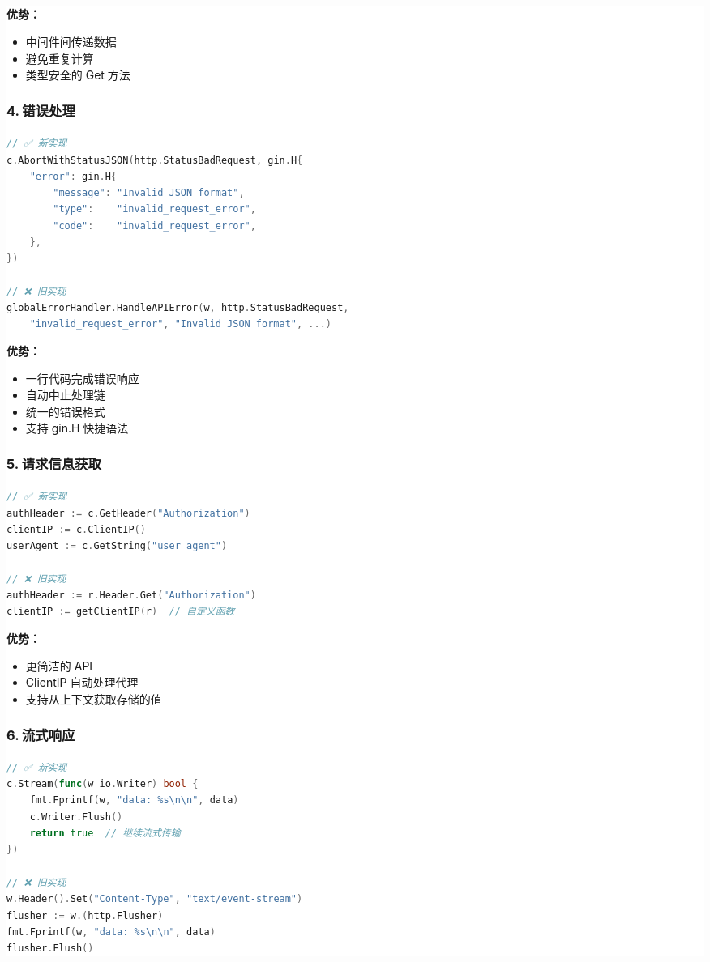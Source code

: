 **优势：**
- 中间件间传递数据
- 避免重复计算
- 类型安全的 Get 方法

### 4. **错误处理**
```go
// ✅ 新实现
c.AbortWithStatusJSON(http.StatusBadRequest, gin.H{
    "error": gin.H{
        "message": "Invalid JSON format",
        "type":    "invalid_request_error",
        "code":    "invalid_request_error",
    },
})

// ❌ 旧实现
globalErrorHandler.HandleAPIError(w, http.StatusBadRequest,
    "invalid_request_error", "Invalid JSON format", ...)
```

**优势：**
- 一行代码完成错误响应
- 自动中止处理链
- 统一的错误格式
- 支持 gin.H 快捷语法

### 5. **请求信息获取**
```go
// ✅ 新实现
authHeader := c.GetHeader("Authorization")
clientIP := c.ClientIP()
userAgent := c.GetString("user_agent")

// ❌ 旧实现
authHeader := r.Header.Get("Authorization")
clientIP := getClientIP(r)  // 自定义函数
```

**优势：**
- 更简洁的 API
- ClientIP 自动处理代理
- 支持从上下文获取存储的值

### 6. **流式响应**
```go
// ✅ 新实现
c.Stream(func(w io.Writer) bool {
    fmt.Fprintf(w, "data: %s\n\n", data)
    c.Writer.Flush()
    return true  // 继续流式传输
})

// ❌ 旧实现
w.Header().Set("Content-Type", "text/event-stream")
flusher := w.(http.Flusher)
fmt.Fprintf(w, "data: %s\n\n", data)
flusher.Flush()
```
